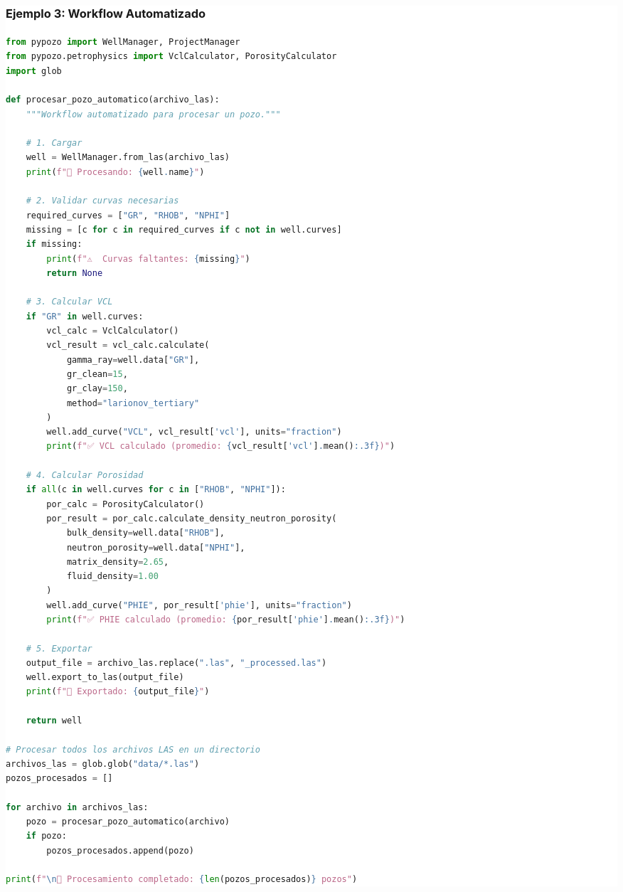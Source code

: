 ### Ejemplo 3: Workflow Automatizado

```python
from pypozo import WellManager, ProjectManager
from pypozo.petrophysics import VclCalculator, PorosityCalculator
import glob

def procesar_pozo_automatico(archivo_las):
    """Workflow automatizado para procesar un pozo."""
    
    # 1. Cargar
    well = WellManager.from_las(archivo_las)
    print(f"📁 Procesando: {well.name}")
    
    # 2. Validar curvas necesarias
    required_curves = ["GR", "RHOB", "NPHI"]
    missing = [c for c in required_curves if c not in well.curves]
    if missing:
        print(f"⚠️  Curvas faltantes: {missing}")
        return None
    
    # 3. Calcular VCL
    if "GR" in well.curves:
        vcl_calc = VclCalculator()
        vcl_result = vcl_calc.calculate(
            gamma_ray=well.data["GR"],
            gr_clean=15,
            gr_clay=150,
            method="larionov_tertiary"
        )
        well.add_curve("VCL", vcl_result['vcl'], units="fraction")
        print(f"✅ VCL calculado (promedio: {vcl_result['vcl'].mean():.3f})")
    
    # 4. Calcular Porosidad
    if all(c in well.curves for c in ["RHOB", "NPHI"]):
        por_calc = PorosityCalculator()
        por_result = por_calc.calculate_density_neutron_porosity(
            bulk_density=well.data["RHOB"],
            neutron_porosity=well.data["NPHI"],
            matrix_density=2.65,
            fluid_density=1.00
        )
        well.add_curve("PHIE", por_result['phie'], units="fraction")
        print(f"✅ PHIE calculado (promedio: {por_result['phie'].mean():.3f})")
    
    # 5. Exportar
    output_file = archivo_las.replace(".las", "_processed.las")
    well.export_to_las(output_file)
    print(f"💾 Exportado: {output_file}")
    
    return well

# Procesar todos los archivos LAS en un directorio
archivos_las = glob.glob("data/*.las")
pozos_procesados = []

for archivo in archivos_las:
    pozo = procesar_pozo_automatico(archivo)
    if pozo:
        pozos_procesados.append(pozo)

print(f"\n🎉 Procesamiento completado: {len(pozos_procesados)} pozos")
```
